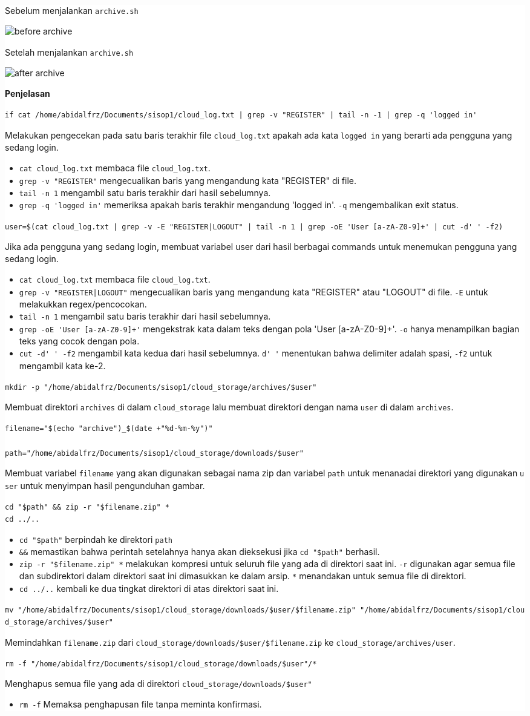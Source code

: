 Sebelum menjalankan `archive.sh`

![before archive](https://drive.google.com/uc?id=1WVIWJmZwZELjadgqUciCuudIAtKavrME)

Setelah menjalankan `archive.sh`

![after archive](https://drive.google.com/uc?id=1Yorgztuaa_HiQ_IjoCj-1eQeSL1kx-NA)

<b>Penjelasan</b>
```
if cat /home/abidalfrz/Documents/sisop1/cloud_log.txt | grep -v "REGISTER" | tail -n -1 | grep -q 'logged in'
```
Melakukan pengecekan pada satu baris terakhir file `cloud_log.txt` apakah ada kata `logged in` yang berarti ada pengguna yang sedang login.
- `cat cloud_log.txt` membaca file `cloud_log.txt`.
- `grep -v "REGISTER"` mengecualikan baris yang mengandung kata "REGISTER" di file.
- `tail -n 1` mengambil satu baris terakhir dari hasil sebelumnya.
- `grep -q 'logged in'` memeriksa apakah baris terakhir mengandung 'logged in'. `-q` mengembalikan exit status.
```
user=$(cat cloud_log.txt | grep -v -E "REGISTER|LOGOUT" | tail -n 1 | grep -oE 'User [a-zA-Z0-9]+' | cut -d' ' -f2)
```
Jika ada pengguna yang sedang login, membuat variabel user dari hasil berbagai commands untuk menemukan pengguna yang sedang login.
- `cat cloud_log.txt` membaca file `cloud_log.txt`.
- `grep -v "REGISTER|LOGOUT"` mengecualikan baris yang mengandung kata "REGISTER" atau "LOGOUT" di file. `-E` untuk melakukkan regex/pencocokan.
- `tail -n 1` mengambil satu baris terakhir dari hasil sebelumnya.
- `grep -oE 'User [a-zA-Z0-9]+'` mengekstrak kata dalam teks dengan pola 'User [a-zA-Z0-9]+'. `-o` hanya menampilkan bagian teks yang cocok dengan pola.
- `cut -d' ' -f2` mengambil kata kedua dari hasil sebelumnya. `d' '` menentukan bahwa delimiter adalah spasi, `-f2` untuk mengambil kata ke-2.
```
mkdir -p "/home/abidalfrz/Documents/sisop1/cloud_storage/archives/$user"
```
Membuat direktori `archives` di dalam `cloud_storage` lalu membuat direktori dengan nama `user` di dalam `archives`.
```
filename="$(echo "archive")_$(date +"%d-%m-%y")"

path="/home/abidalfrz/Documents/sisop1/cloud_storage/downloads/$user"
```
Membuat variabel `filename` yang akan digunakan sebagai nama zip dan variabel `path` untuk menanadai direktori yang digunakan `user` untuk menyimpan hasil pengunduhan gambar.
```
cd "$path" && zip -r "$filename.zip" *
cd ../..
```
- `cd "$path"` berpindah ke direktori `path`
- `&&` memastikan bahwa perintah setelahnya hanya akan dieksekusi jika `cd "$path"` berhasil.
- `zip -r "$filename.zip" *` melakukan kompresi untuk seluruh file yang ada di direktori saat ini. `-r` digunakan agar semua file dan subdirektori dalam direktori saat ini dimasukkan ke dalam arsip. `*` menandakan untuk semua file di direktori.
- `cd ../..` kembali ke dua tingkat direktori di atas direktori saat ini.
```
mv "/home/abidalfrz/Documents/sisop1/cloud_storage/downloads/$user/$filename.zip" "/home/abidalfrz/Documents/sisop1/cloud_storage/archives/$user"
```
Memindahkan `filename.zip` dari `cloud_storage/downloads/$user/$filename.zip` ke `cloud_storage/archives/user`.
```
rm -f "/home/abidalfrz/Documents/sisop1/cloud_storage/downloads/$user"/*
```
Menghapus semua file yang ada di direktori `cloud_storage/downloads/$user"`
- `rm -f` Memaksa penghapusan file tanpa meminta konfirmasi.